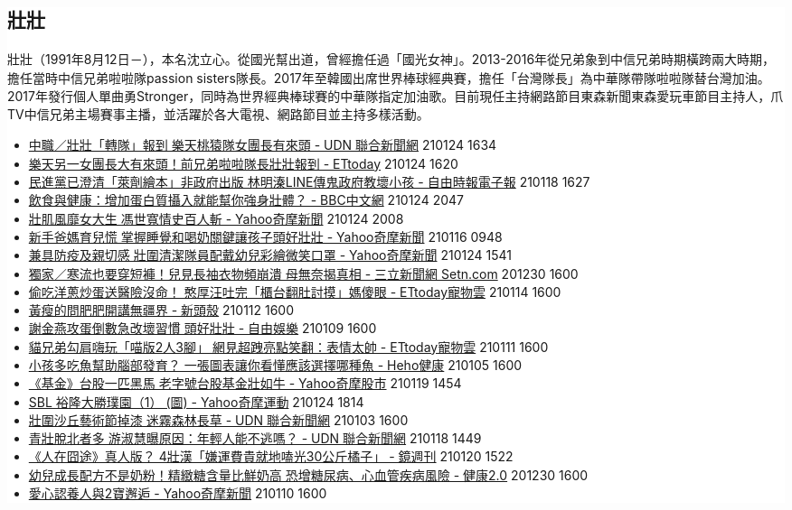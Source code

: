 ## 壯壯

壯壯（1991年8月12日－），本名沈立心。從國光幫出道，曾經擔任過「國光女神」。2013-2016年從兄弟象到中信兄弟時期橫跨兩大時期，擔任當時中信兄弟啦啦隊passion sisters隊長。2017年至韓國出席世界棒球經典賽，擔任「台灣隊長」為中華隊帶隊啦啦隊替台灣加油。2017年發行個人單曲勇Stronger，同時為世界經典棒球賽的中華隊指定加油歌。目前現任主持網路節目東森新聞東森愛玩車節目主持人，爪TV中信兄弟主場賽事主播，並活躍於各大電視、網路節目並主持多樣活動。
- [中職／壯壯「轉隊」報到 樂天桃猿隊女團長有來頭 - UDN 聯合新聞網](https://udn.com/news/story/7001/5199953 "中職／壯壯「轉隊」報到 樂天桃猿隊女團長有來頭 - UDN 聯合新聞網") 210124 1634
- [樂天另一女團長大有來頭！前兄弟啦啦隊長壯壯報到 - ETtoday](https://sports.ettoday.net/news/1906151 "樂天另一女團長大有來頭！前兄弟啦啦隊長壯壯報到 - ETtoday") 210124 1620
- [民進黨已澄清「萊劑繪本」非政府出版 林明溱LINE傳鬼政府教壞小孩 - 自由時報電子報](https://news.ltn.com.tw/news/politics/breakingnews/3414602 "民進黨已澄清「萊劑繪本」非政府出版 林明溱LINE傳鬼政府教壞小孩 - 自由時報電子報") 210118 1627
- [飲食與健康：增加蛋白質攝入就能幫你強身壯體？ - BBC中文網](https://www.bbc.com/zhongwen/trad/science-55738309 "飲食與健康：增加蛋白質攝入就能幫你強身壯體？ - BBC中文網") 210124 2047
- [壯肌風靡女大生 馮世寬情史百人斬 - Yahoo奇摩新聞](https://tw.news.yahoo.com/%E5%A3%AF%E8%82%8C%E9%A2%A8%E9%9D%A1%E5%A5%B3%E5%A4%A7%E7%94%9F-%E9%A6%AE%E4%B8%96%E5%AF%AC%E6%83%85%E5%8F%B2%E7%99%BE%E4%BA%BA%E6%96%AC-120849838.html "壯肌風靡女大生 馮世寬情史百人斬 - Yahoo奇摩新聞") 210124 2008
- [新手爸媽育兒慌 掌握睡覺和喝奶關鍵讓孩子頭好壯壯 - Yahoo奇摩新聞](https://tw.news.yahoo.com/%E6%96%B0%E6%89%8B%E7%88%B8%E5%AA%BD%E8%82%B2%E5%85%92%E6%85%8C-%E6%8E%8C%E6%8F%A1%E7%9D%A1%E8%A6%BA%E5%92%8C%E5%96%9D%E5%A5%B6%E9%97%9C%E9%8D%B5%E8%AE%93%E5%AD%A9%E5%AD%90%E9%A0%AD%E5%A5%BD%E5%A3%AF%E5%A3%AF-014815712.html "新手爸媽育兒慌 掌握睡覺和喝奶關鍵讓孩子頭好壯壯 - Yahoo奇摩新聞") 210116 0948
- [兼具防疫及親切感 壯圍清潔隊員配戴幼兒彩繪微笑口罩 - Yahoo奇摩新聞](https://tw.news.yahoo.com/%E5%85%BC%E5%85%B7%E9%98%B2%E7%96%AB%E5%8F%8A%E8%A6%AA%E5%88%87%E6%84%9F-%E5%A3%AF%E5%9C%8D%E6%B8%85%E6%BD%94%E9%9A%8A%E5%93%A1%E9%85%8D%E6%88%B4%E5%B9%BC%E5%85%92%E5%BD%A9%E7%B9%AA%E5%BE%AE%E7%AC%91%E5%8F%A3%E7%BD%A9-074146711.html "兼具防疫及親切感 壯圍清潔隊員配戴幼兒彩繪微笑口罩 - Yahoo奇摩新聞") 210124 1541
- [獨家／寒流也要穿短褲！兒見長袖衣物頻崩潰 母無奈揭真相 - 三立新聞網 Setn.com](https://www.setn.com/News.aspx?NewsID=874262 "獨家／寒流也要穿短褲！兒見長袖衣物頻崩潰 母無奈揭真相 - 三立新聞網 Setn.com") 201230 1600
- [偷吃洋蔥炒蛋送醫險沒命！ 憨厚汪吐完「櫃台翻肚討摸」媽傻眼 - ETtoday寵物雲](https://pets.ettoday.net/news/1898335 "偷吃洋蔥炒蛋送醫險沒命！ 憨厚汪吐完「櫃台翻肚討摸」媽傻眼 - ETtoday寵物雲") 210114 1600
- [黃瘦的問肥肥開講無疆界 - 新頭殼](https://newtalk.tw/citizen/view/56726 "黃瘦的問肥肥開講無疆界 - 新頭殼") 210112 1600
- [謝金燕攻蛋倒數急改壞習慣 頭好壯壯 - 自由娛樂](https://ent.ltn.com.tw/news/paper/1424208 "謝金燕攻蛋倒數急改壞習慣 頭好壯壯 - 自由娛樂") 210109 1600
- [貓兄弟勾肩嗨玩「喵版2人3腳」 網見超跩亮點笑翻：表情太帥 - ETtoday寵物雲](https://pets.ettoday.net/news/1894820 "貓兄弟勾肩嗨玩「喵版2人3腳」 網見超跩亮點笑翻：表情太帥 - ETtoday寵物雲") 210111 1600
- [小孩多吃魚幫助腦部發育？ 一張圖表讓你看懂應該選擇哪種魚 - Heho健康](https://heho.com.tw/archives/156244 "小孩多吃魚幫助腦部發育？ 一張圖表讓你看懂應該選擇哪種魚 - Heho健康") 210105 1600
- [《基金》台股一匹黑馬 老字號台股基金壯如牛 - Yahoo奇摩股市](https://tw.stock.yahoo.com/news/%E5%9F%BA%E9%87%91-%E5%8F%B0%E8%82%A1-%E5%8C%B9%E9%BB%91%E9%A6%AC-%E8%80%81%E5%AD%97%E8%99%9F%E5%8F%B0%E8%82%A1%E5%9F%BA%E9%87%91%E5%A3%AF%E5%A6%82%E7%89%9B-065429707.html "《基金》台股一匹黑馬 老字號台股基金壯如牛 - Yahoo奇摩股市") 210119 1454
- [SBL 裕隆大勝璞園（1） (圖) - Yahoo奇摩運動](https://tw.sports.yahoo.com/news/sbl-%E8%A3%95%E9%9A%86%E5%A4%A7%E5%8B%9D%E7%92%9E%E5%9C%92-1-%E5%9C%96-101407157.html "SBL 裕隆大勝璞園（1） (圖) - Yahoo奇摩運動") 210124 1814
- [壯圍沙丘藝術節掉漆 迷霧森林長草 - UDN 聯合新聞網](https://udn.com/news/story/7328/5142185 "壯圍沙丘藝術節掉漆 迷霧森林長草 - UDN 聯合新聞網") 210103 1600
- [青壯脫北者多 游淑慧曝原因：年輕人能不逃嗎？ - UDN 聯合新聞網](https://udn.com/news/story/6656/5183390 "青壯脫北者多 游淑慧曝原因：年輕人能不逃嗎？ - UDN 聯合新聞網") 210118 1449
- [《人在囧途》真人版？ 4壯漢「嫌運費貴就地嗑光30公斤橘子」 - 鏡週刊](https://www.mirrormedia.mg/story/20210120web014/ "《人在囧途》真人版？ 4壯漢「嫌運費貴就地嗑光30公斤橘子」 - 鏡週刊") 210120 1522
- [幼兒成長配方不是奶粉！精緻糖含量比鮮奶高 恐增糖尿病、心血管疾病風險 - 健康2.0](https://health.tvbs.com.tw/nutrition/326544 "幼兒成長配方不是奶粉！精緻糖含量比鮮奶高 恐增糖尿病、心血管疾病風險 - 健康2.0") 201230 1600
- [愛心認養人與2寶邂逅 - Yahoo奇摩新聞](https://tw.news.yahoo.com/%E6%84%9B%E5%BF%83%E8%AA%8D%E9%A4%8A%E4%BA%BA%E8%88%872%E5%AF%B6%E9%82%82%E9%80%85-085743481.html "愛心認養人與2寶邂逅 - Yahoo奇摩新聞") 210110 1600
